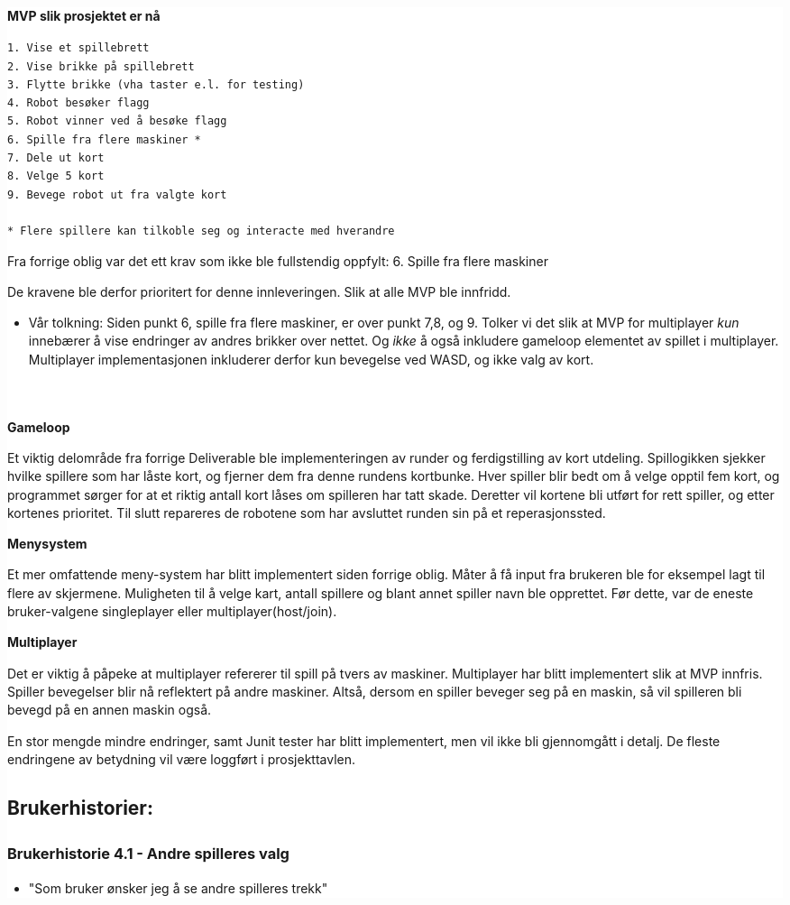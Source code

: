 <b> MVP slik prosjektet er nå </b> 

    1. Vise et spillebrett
    2. Vise brikke på spillebrett
    3. Flytte brikke (vha taster e.l. for testing)
    4. Robot besøker flagg
    5. Robot vinner ved å besøke flagg
    6. Spille fra flere maskiner *
    7. Dele ut kort
    8. Velge 5 kort
    9. Bevege robot ut fra valgte kort
    
    * Flere spillere kan tilkoble seg og interacte med hverandre

Fra forrige oblig var det ett krav som ikke ble fullstendig oppfylt:
6. Spille fra flere maskiner

De kravene ble derfor prioritert for denne innleveringen. Slik at alle MVP ble innfridd.
- Vår tolkning: Siden punkt 6, spille fra flere maskiner, er over punkt 7,8, og 9. Tolker vi det slik at MVP for multiplayer *kun* innebærer å vise endringer av andres brikker over nettet. Og *ikke* å også inkludere gameloop elementet av spillet i multiplayer. Multiplayer implementasjonen inkluderer derfor kun bevegelse ved WASD, og ikke valg av kort.

<br> </br>
<b> Gameloop </b>

Et viktig delområde fra forrige Deliverable ble implementeringen av runder og ferdigstilling av kort utdeling. Spillogikken sjekker hvilke spillere som har låste kort, og fjerner dem fra denne rundens kortbunke. Hver spiller blir bedt om å velge opptil fem kort, og programmet sørger for at et riktig antall kort låses om spilleren har tatt skade. Deretter vil kortene bli utført for rett spiller, og etter kortenes prioritet. Til slutt repareres de robotene som har avsluttet runden sin på et reperasjonssted.


<b> Menysystem</b>

Et mer omfattende meny-system har blitt implementert siden forrige oblig. Måter å få input fra brukeren ble for eksempel lagt til flere av skjermene. Muligheten til å velge kart, antall spillere og blant annet spiller navn ble opprettet. Før dette, var de eneste bruker-valgene singleplayer eller multiplayer(host/join).


<b> Multiplayer </b>

Det er viktig å påpeke at multiplayer refererer til spill på tvers av maskiner.
Multiplayer har blitt implementert slik at MVP innfris. Spiller bevegelser blir nå reflektert på andre maskiner. Altså, dersom en spiller beveger seg på en maskin, så vil spilleren bli bevegd på en annen maskin også.

En stor mengde mindre endringer, samt Junit tester har blitt implementert, men vil ikke bli gjennomgått i detalj. De fleste endringene av betydning vil være loggført i prosjekttavlen.



## <b> Brukerhistorier: </b>


### <b>Brukerhistorie 4.1 - Andre spilleres valg</b>
* "Som bruker ønsker jeg å se andre spilleres trekk"
